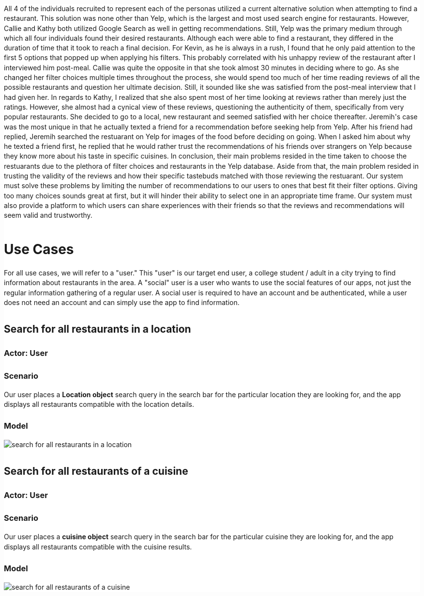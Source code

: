 All 4 of the individuals recruited to represent each of the personas utilized a current alternative solution when attempting to find a restaurant. This solution was none other than Yelp, which is the largest and most used search engine for restaurants. However, Callie and Kathy both utilized Google Search as well in getting recommendations. Still, Yelp was the primary medium through which all four individuals found their desired restaurants. Although each were able to find a restaurant, they differed in the duration of time that it took to reach a final decision. For Kevin, as he is always in a rush, I found that he only paid attention to the first 5 options that popped up when applying his filters. This probably correlated with his unhappy review of the restaurant after I interviewed him post-meal. Callie was quite the opposite in that she took almost 30 minutes in deciding where to go. As she changed her filter choices multiple times throughout the process, she would spend too much of her time reading reviews of all the possible restaurants and question her ultimate decision. Still, it sounded like she was satisfied from the post-meal interview that I had given her. In regards to Kathy, I realized that she also spent most of her time looking at reviews rather than merely just the ratings. However, she almost had a cynical view of these reviews, questioning the authenticity of them, specifically from very popular restaurants. She decided to go to a local, new restaurant and seemed satisfied with her choice thereafter. Jeremih's case was the most unique in that he actually texted a friend for a recommendation before seeking help from Yelp. After his friend had replied, Jeremih searched the restuarant on Yelp for images of the food before deciding on going. When I asked him about why he texted a friend first, he replied that he would rather trust the recommendations of his friends over strangers on Yelp because they know more about his taste in specific cuisines. In conclusion, their main problems resided in the time taken to choose the restuarants due to the plethora of filter choices and restaurants in the Yelp database. Aside from that, the main problem resided in trusting the validity of the reviews and how their specific tastebuds matched with those reviewing the restuarant. Our system must solve these problems by limiting the number of recommendations to our users to ones that best fit their filter options. Giving too many choices sounds great at first, but it will hinder their ability to select one in an appropriate time frame. Our system must also provide a platform to which users can share experiences with their friends so that the reviews and recommendations will seem valid and trustworthy.


# Use Cases
For all use cases, we will refer to a "user." This "user" is our target end user, a college student / adult in a city trying to find information about restaurants in the area. A "social" user is a user who wants to use the social features of our apps, not just the regular information gathering of a regular user. A social user is required to have an account and be authenticated, while a user does not need an account and can simply use the app to find information.

## Search for all restaurants in a location
### Actor: User
### Scenario 
Our user places a **Location object** search query in the search bar for the particular location they are looking for, and the app displays all restaurants compatible with the location details.
### Model
![search for all restaurants in a location](https://user-images.githubusercontent.com/25305809/53281061-9e748c80-36f0-11e9-92a1-708426e6cc8a.png)
## Search for all restaurants of a cuisine
### Actor: User
### Scenario 
Our user places a **cuisine object** search query in the search bar for the particular cuisine they are looking for, and the app displays all restaurants compatible with the cuisine results.
### Model
![search for all restaurants of a cuisine](https://user-images.githubusercontent.com/25305809/53281064-a3394080-36f0-11e9-8ec6-6739c92e8aac.png)
